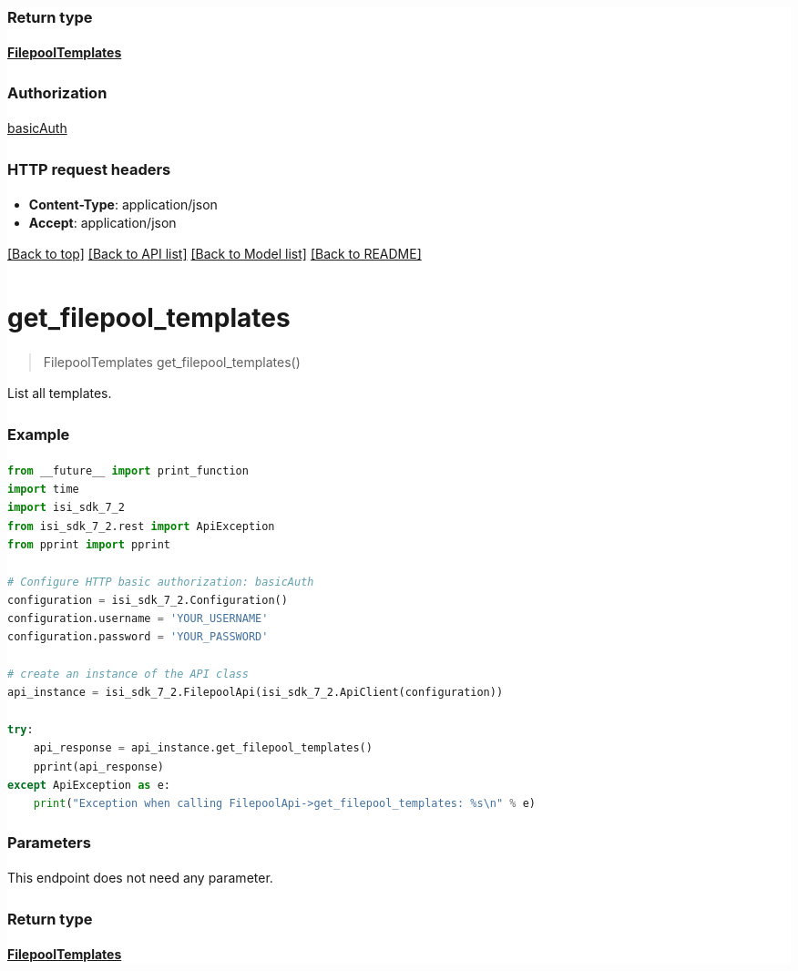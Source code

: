 ### Return type

[**FilepoolTemplates**](FilepoolTemplates.md)

### Authorization

[basicAuth](../README.md#basicAuth)

### HTTP request headers

 - **Content-Type**: application/json
 - **Accept**: application/json

[[Back to top]](#) [[Back to API list]](../README.md#documentation-for-api-endpoints) [[Back to Model list]](../README.md#documentation-for-models) [[Back to README]](../README.md)

# **get_filepool_templates**
> FilepoolTemplates get_filepool_templates()



List all templates.

### Example
```python
from __future__ import print_function
import time
import isi_sdk_7_2
from isi_sdk_7_2.rest import ApiException
from pprint import pprint

# Configure HTTP basic authorization: basicAuth
configuration = isi_sdk_7_2.Configuration()
configuration.username = 'YOUR_USERNAME'
configuration.password = 'YOUR_PASSWORD'

# create an instance of the API class
api_instance = isi_sdk_7_2.FilepoolApi(isi_sdk_7_2.ApiClient(configuration))

try:
    api_response = api_instance.get_filepool_templates()
    pprint(api_response)
except ApiException as e:
    print("Exception when calling FilepoolApi->get_filepool_templates: %s\n" % e)
```

### Parameters
This endpoint does not need any parameter.

### Return type

[**FilepoolTemplates**](FilepoolTemplates.md)
